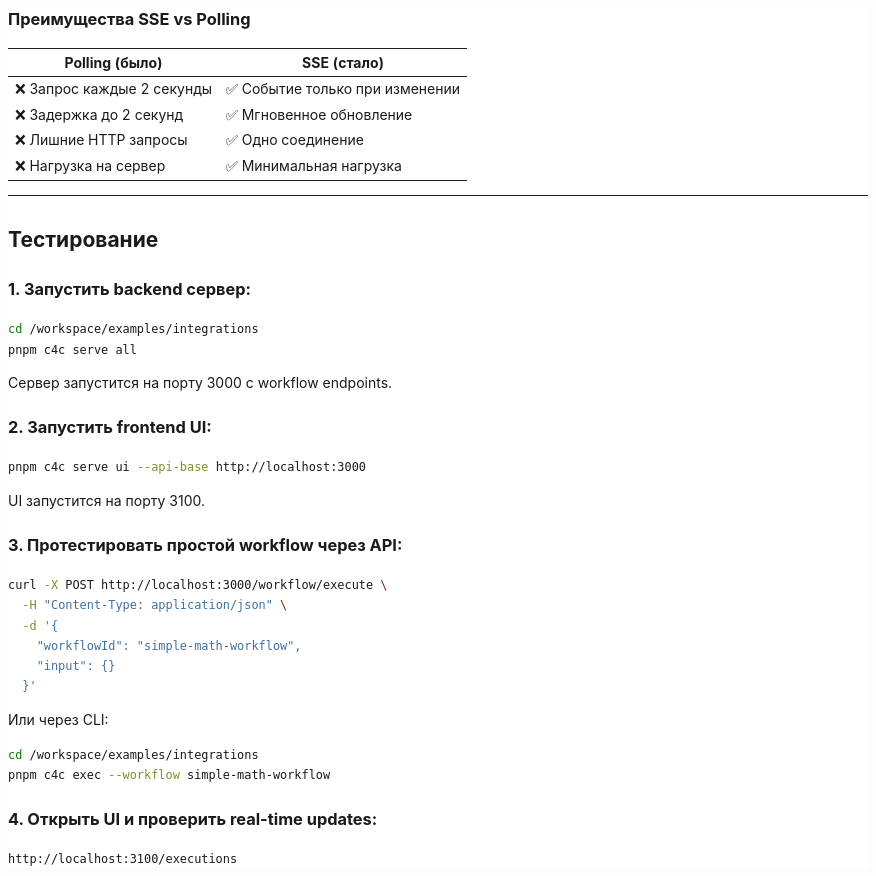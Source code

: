 ### Преимущества SSE vs Polling

| Polling (было) | SSE (стало) |
|----------------|-------------|
| ❌ Запрос каждые 2 секунды | ✅ Событие только при изменении |
| ❌ Задержка до 2 секунд | ✅ Мгновенное обновление |
| ❌ Лишние HTTP запросы | ✅ Одно соединение |
| ❌ Нагрузка на сервер | ✅ Минимальная нагрузка |

---

## Тестирование

### 1. Запустить backend сервер:

```bash
cd /workspace/examples/integrations
pnpm c4c serve all
```

Сервер запустится на порту 3000 с workflow endpoints.

### 2. Запустить frontend UI:

```bash
pnpm c4c serve ui --api-base http://localhost:3000
```

UI запустится на порту 3100.

### 3. Протестировать простой workflow через API:

```bash
curl -X POST http://localhost:3000/workflow/execute \
  -H "Content-Type: application/json" \
  -d '{
    "workflowId": "simple-math-workflow",
    "input": {}
  }'
```

Или через CLI:

```bash
cd /workspace/examples/integrations
pnpm c4c exec --workflow simple-math-workflow
```

### 4. Открыть UI и проверить real-time updates:

```
http://localhost:3100/executions
```

